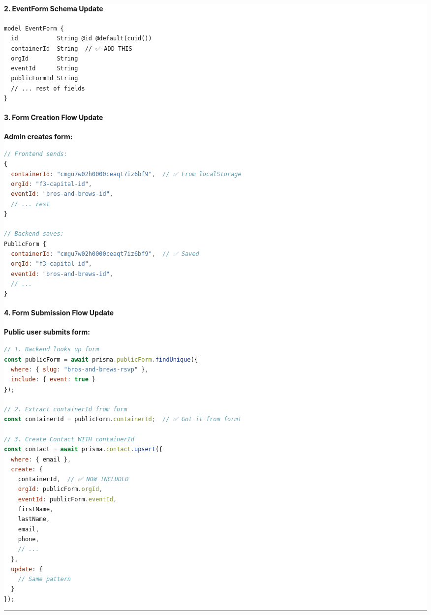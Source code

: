 #### 2. EventForm Schema Update

```prisma
model EventForm {
  id           String @id @default(cuid())
  containerId  String  // ✅ ADD THIS
  orgId        String
  eventId      String
  publicFormId String
  // ... rest of fields
}
```

#### 3. Form Creation Flow Update

**Admin creates form:**
```javascript
// Frontend sends:
{
  containerId: "cmgu7w02h0000ceaqt7iz6bf9",  // ✅ From localStorage
  orgId: "f3-capital-id",
  eventId: "bros-and-brews-id",
  // ... rest
}

// Backend saves:
PublicForm {
  containerId: "cmgu7w02h0000ceaqt7iz6bf9",  // ✅ Saved
  orgId: "f3-capital-id",
  eventId: "bros-and-brews-id",
  // ...
}
```

#### 4. Form Submission Flow Update

**Public user submits form:**
```javascript
// 1. Backend looks up form
const publicForm = await prisma.publicForm.findUnique({
  where: { slug: "bros-and-brews-rsvp" },
  include: { event: true }
});

// 2. Extract containerId from form
const containerId = publicForm.containerId;  // ✅ Got it from form!

// 3. Create Contact WITH containerId
const contact = await prisma.contact.upsert({
  where: { email },
  create: {
    containerId,  // ✅ NOW INCLUDED
    orgId: publicForm.orgId,
    eventId: publicForm.eventId,
    firstName,
    lastName,
    email,
    phone,
    // ...
  },
  update: {
    // Same pattern
  }
});
```

---